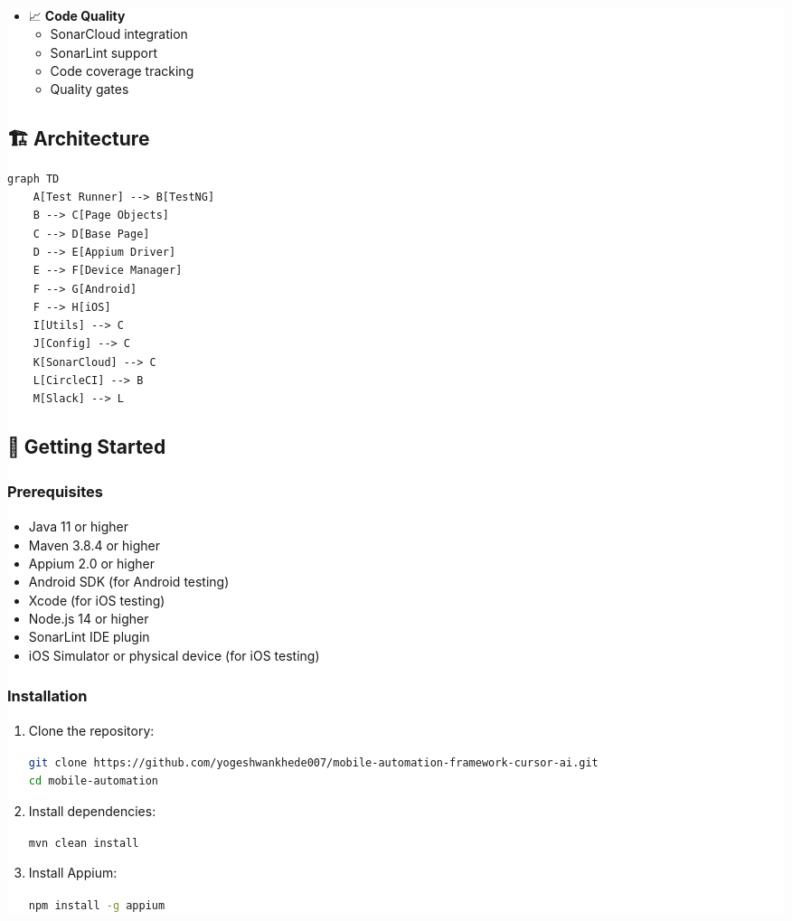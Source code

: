 - 📈 **Code Quality**
  - SonarCloud integration
  - SonarLint support
  - Code coverage tracking
  - Quality gates

## 🏗️ Architecture

```mermaid
graph TD
    A[Test Runner] --> B[TestNG]
    B --> C[Page Objects]
    C --> D[Base Page]
    D --> E[Appium Driver]
    E --> F[Device Manager]
    F --> G[Android]
    F --> H[iOS]
    I[Utils] --> C
    J[Config] --> C
    K[SonarCloud] --> C
    L[CircleCI] --> B
    M[Slack] --> L
```

## 🚀 Getting Started

### Prerequisites

- Java 11 or higher
- Maven 3.8.4 or higher
- Appium 2.0 or higher
- Android SDK (for Android testing)
- Xcode (for iOS testing)
- Node.js 14 or higher
- SonarLint IDE plugin
- iOS Simulator or physical device (for iOS testing)

### Installation

1. Clone the repository:
   ```bash
   git clone https://github.com/yogeshwankhede007/mobile-automation-framework-cursor-ai.git
   cd mobile-automation
   ```

2. Install dependencies:
   ```bash
   mvn clean install
   ```

3. Install Appium:
   ```bash
   npm install -g appium
   ```
